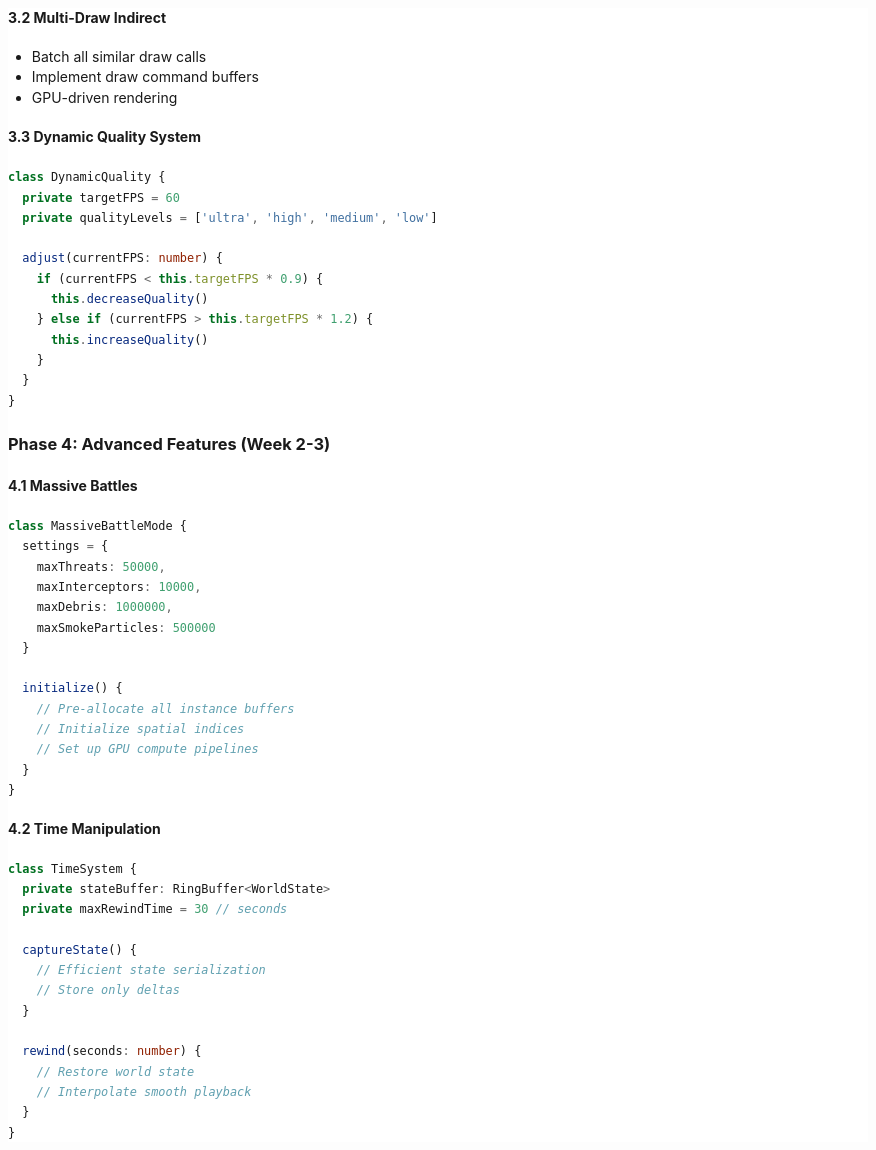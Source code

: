 #### 3.2 Multi-Draw Indirect
- Batch all similar draw calls
- Implement draw command buffers
- GPU-driven rendering

#### 3.3 Dynamic Quality System
```typescript
class DynamicQuality {
  private targetFPS = 60
  private qualityLevels = ['ultra', 'high', 'medium', 'low']
  
  adjust(currentFPS: number) {
    if (currentFPS < this.targetFPS * 0.9) {
      this.decreaseQuality()
    } else if (currentFPS > this.targetFPS * 1.2) {
      this.increaseQuality()
    }
  }
}
```

### Phase 4: Advanced Features (Week 2-3)

#### 4.1 Massive Battles
```typescript
class MassiveBattleMode {
  settings = {
    maxThreats: 50000,
    maxInterceptors: 10000,
    maxDebris: 1000000,
    maxSmokeParticles: 500000
  }
  
  initialize() {
    // Pre-allocate all instance buffers
    // Initialize spatial indices
    // Set up GPU compute pipelines
  }
}
```

#### 4.2 Time Manipulation
```typescript
class TimeSystem {
  private stateBuffer: RingBuffer<WorldState>
  private maxRewindTime = 30 // seconds
  
  captureState() {
    // Efficient state serialization
    // Store only deltas
  }
  
  rewind(seconds: number) {
    // Restore world state
    // Interpolate smooth playback
  }
}
```
